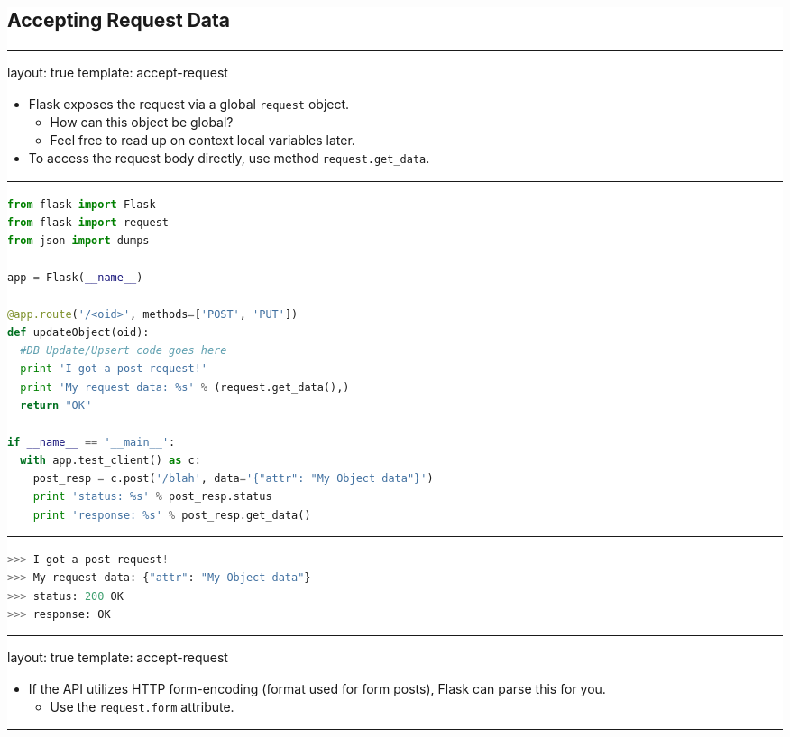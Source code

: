## Accepting Request Data

---

layout: true
template: accept-request

  * Flask exposes the request via a global `request` object.
    * How can this object be global?
    * Feel free to read up on context local variables later.
  * To access the request body directly, use method `request.get_data`.

---

```python
from flask import Flask
from flask import request
from json import dumps

app = Flask(__name__)

@app.route('/<oid>', methods=['POST', 'PUT'])
def updateObject(oid):
  #DB Update/Upsert code goes here
  print 'I got a post request!'
  print 'My request data: %s' % (request.get_data(),)
  return "OK"

if __name__ == '__main__':
  with app.test_client() as c:
    post_resp = c.post('/blah', data='{"attr": "My Object data"}')
    print 'status: %s' % post_resp.status
    print 'response: %s' % post_resp.get_data()
```

---

```python
>>> I got a post request!
>>> My request data: {"attr": "My Object data"}
>>> status: 200 OK
>>> response: OK
```

---

layout: true
template: accept-request

  * If the API utilizes HTTP form-encoding (format used for form posts), Flask can parse this for you.
    * Use the `request.form` attribute.

---
